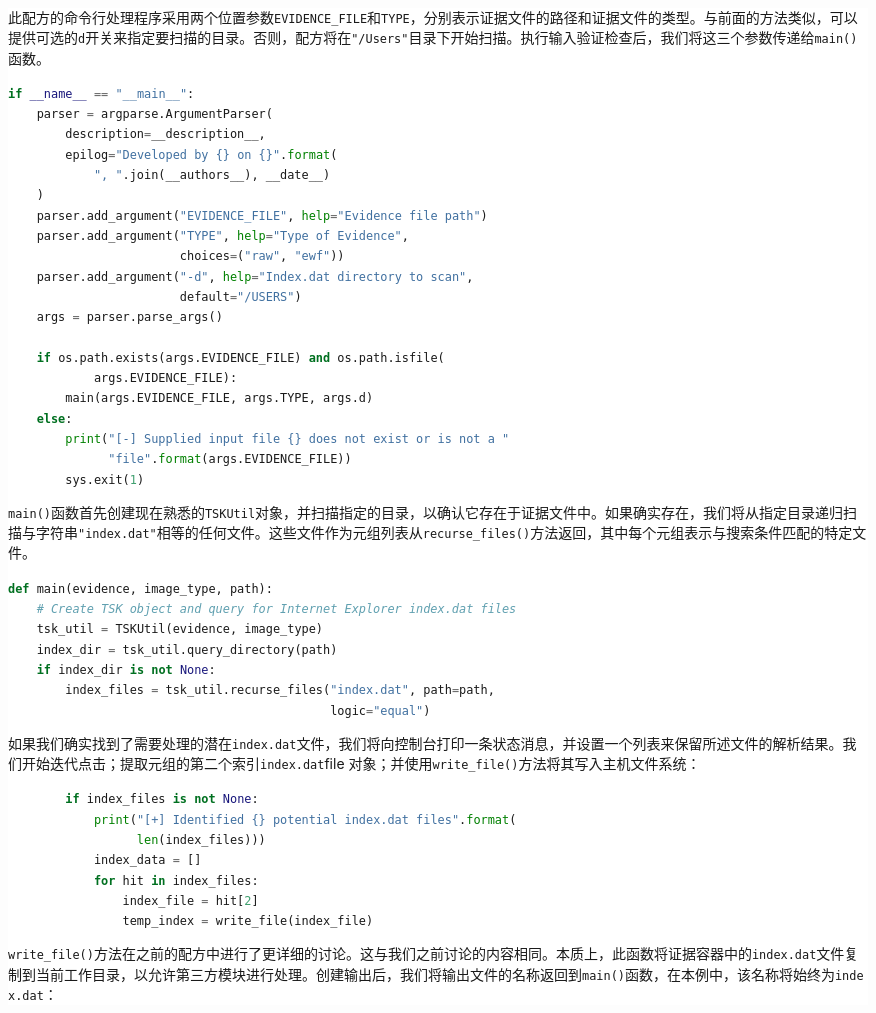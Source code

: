 此配方的命令行处理程序采用两个位置参数`EVIDENCE_FILE`和`TYPE`，分别表示证据文件的路径和证据文件的类型。与前面的方法类似，可以提供可选的`d`开关来指定要扫描的目录。否则，配方将在`"/Users"`目录下开始扫描。执行输入验证检查后，我们将这三个参数传递给`main()`函数。

```py
if __name__ == "__main__":
    parser = argparse.ArgumentParser(
        description=__description__,
        epilog="Developed by {} on {}".format(
            ", ".join(__authors__), __date__)
    )
    parser.add_argument("EVIDENCE_FILE", help="Evidence file path")
    parser.add_argument("TYPE", help="Type of Evidence",
                        choices=("raw", "ewf"))
    parser.add_argument("-d", help="Index.dat directory to scan",
                        default="/USERS")
    args = parser.parse_args()

    if os.path.exists(args.EVIDENCE_FILE) and os.path.isfile(
            args.EVIDENCE_FILE):
        main(args.EVIDENCE_FILE, args.TYPE, args.d)
    else:
        print("[-] Supplied input file {} does not exist or is not a "
              "file".format(args.EVIDENCE_FILE))
        sys.exit(1)
```

`main()`函数首先创建现在熟悉的`TSKUtil`对象，并扫描指定的目录，以确认它存在于证据文件中。如果确实存在，我们将从指定目录递归扫描与字符串`"index.dat"`相等的任何文件。这些文件作为元组列表从`recurse_files()`方法返回，其中每个元组表示与搜索条件匹配的特定文件。

```py
def main(evidence, image_type, path):
    # Create TSK object and query for Internet Explorer index.dat files
    tsk_util = TSKUtil(evidence, image_type)
    index_dir = tsk_util.query_directory(path)
    if index_dir is not None:
        index_files = tsk_util.recurse_files("index.dat", path=path,
                                             logic="equal")
```

如果我们确实找到了需要处理的潜在`index.dat`文件，我们将向控制台打印一条状态消息，并设置一个列表来保留所述文件的解析结果。我们开始迭代点击；提取元组的第二个索引`index.dat`file 对象；并使用`write_file()`方法将其写入主机文件系统：

```py
        if index_files is not None:
            print("[+] Identified {} potential index.dat files".format(
                  len(index_files)))
            index_data = []
            for hit in index_files:
                index_file = hit[2]
                temp_index = write_file(index_file)
```

`write_file()`方法在之前的配方中进行了更详细的讨论。这与我们之前讨论的内容相同。本质上，此函数将证据容器中的`index.dat`文件复制到当前工作目录，以允许第三方模块进行处理。创建输出后，我们将输出文件的名称返回到`main()`函数，在本例中，该名称将始终为`index.dat`：
